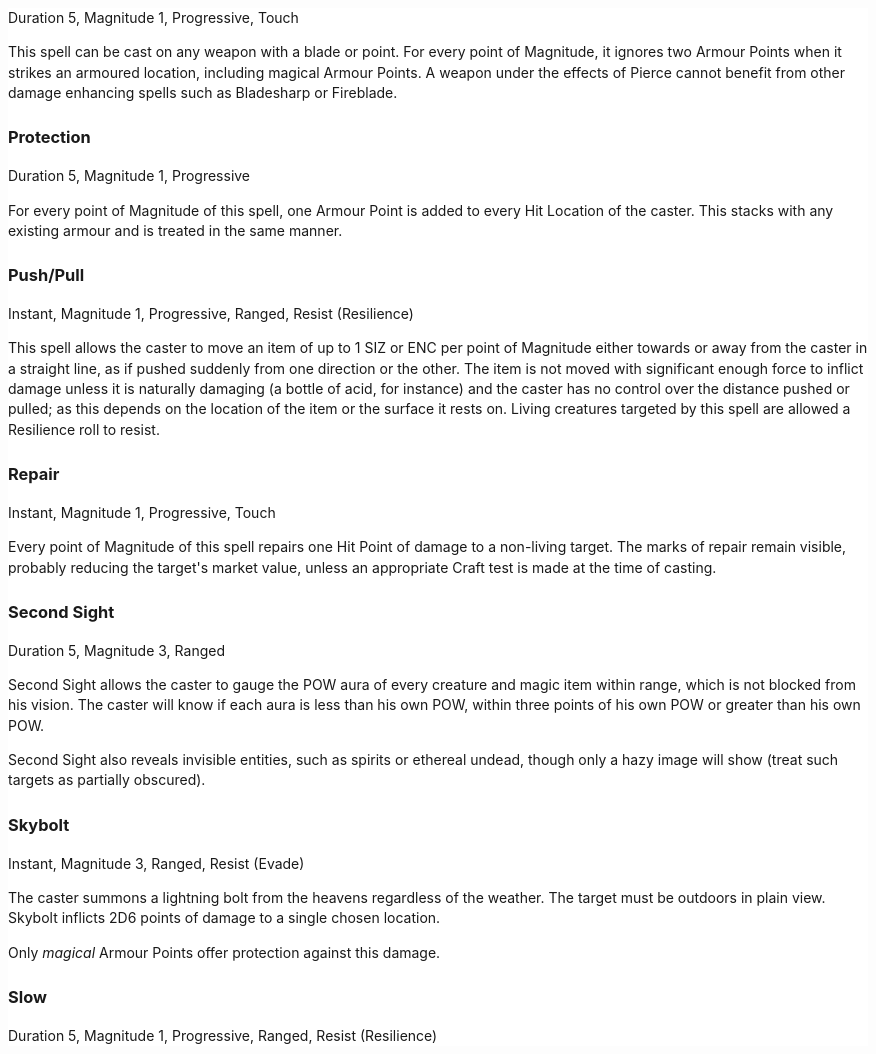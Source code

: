 Duration 5, Magnitude 1, Progressive, Touch

This spell can be cast on any weapon with a blade or point. For every point of Magnitude, it ignores two Armour Points when it strikes an armoured location, including magical Armour Points. A weapon under the effects of Pierce cannot benefit from other damage enhancing spells such as Bladesharp or Fireblade.

### Protection

Duration 5, Magnitude 1, Progressive

For every point of Magnitude of this spell, one Armour Point is added to every Hit Location of the caster. This stacks with any existing armour and is treated in the same manner.

### Push/Pull

Instant, Magnitude 1, Progressive, Ranged, Resist (Resilience)

This spell allows the caster to move an item of up to 1 SIZ or ENC per point of Magnitude either towards or away from the caster in a straight line, as if pushed suddenly from one direction or the other. The item is not moved with significant enough force to inflict damage unless it is naturally damaging (a bottle of acid, for instance) and the caster has no control over the distance pushed or pulled; as this depends on the location of the item or the surface it rests on. Living creatures targeted by this spell are allowed a Resilience roll to resist.

### Repair

Instant, Magnitude 1, Progressive, Touch

Every point of Magnitude of this spell repairs one Hit Point of damage to a non-living target. The marks of repair remain visible, probably reducing the target's market value, unless an appropriate Craft test is made at the time of casting.

### Second Sight

Duration 5, Magnitude 3, Ranged

Second Sight allows the caster to gauge the POW aura of every creature and magic item within range, which is not blocked from his vision. The caster will know if each aura is less than his own POW, within three points of his own POW or greater than his own POW.

Second Sight also reveals invisible entities, such as spirits or ethereal undead, though only a hazy image will show (treat such targets as partially obscured).

### Skybolt

Instant, Magnitude 3, Ranged, Resist (Evade)

The caster summons a lightning bolt from the heavens regardless of the weather. The target must be outdoors in plain view. Skybolt inflicts 2D6 points of damage to a single chosen location.

Only _magical_ Armour Points offer protection against this damage.

### Slow

Duration 5, Magnitude 1, Progressive, Ranged, Resist (Resilience)
